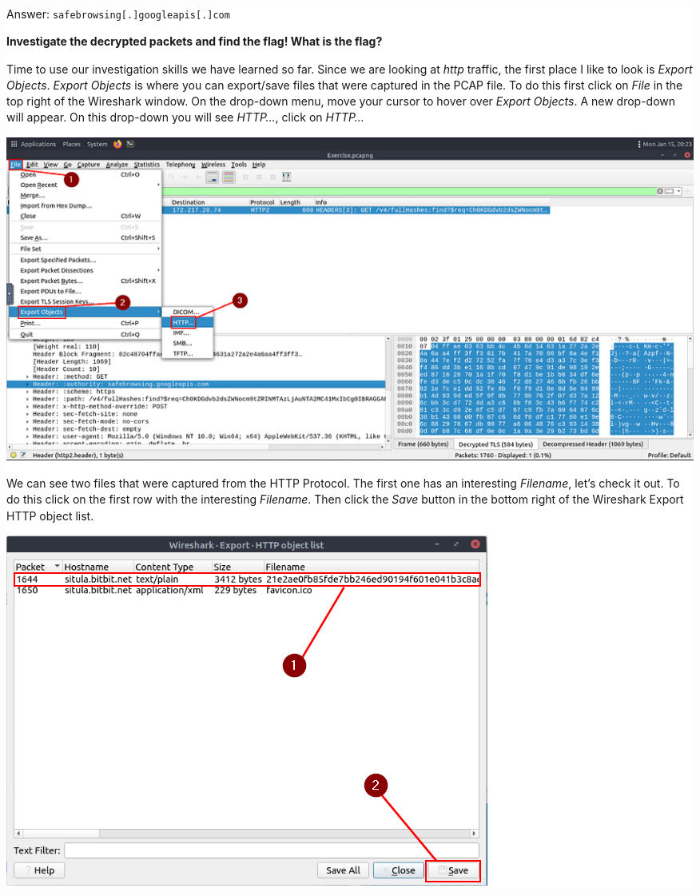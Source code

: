 Answer: `safebrowsing[.]googleapis[.]com`

**Investigate the decrypted packets and find the flag! What is the flag?**

Time to use our investigation skills we have learned so far. Since we are looking at _http_ traffic, the first place I like to look is _Export Objects_. _Export Objects_ is where you can export/save files that were captured in the PCAP file. To do this first click on _File_ in the top right of the Wireshark window. On the drop-down menu, move your cursor to hover over _Export Objects_. A new drop-down will appear. On this drop-down you will see _HTTP…_, click on _HTTP…_

![](03%20-%20Network%20Security%20and%20Traffic%20Analysis/_resources/11%20Wireshark%20-%20Traffic%20Analysis/63a767ee334454c66757335fc4111769_MD5.jpg)

We can see two files that were captured from the HTTP Protocol. The first one has an interesting _Filename_, let’s check it out. To do this click on the first row with the interesting _Filename_. Then click the _Save_ button in the bottom right of the Wireshark Export HTTP object list.

![](03%20-%20Network%20Security%20and%20Traffic%20Analysis/_resources/11%20Wireshark%20-%20Traffic%20Analysis/798d9bea3a1b07cb14905847acf0ae65_MD5.jpg)
